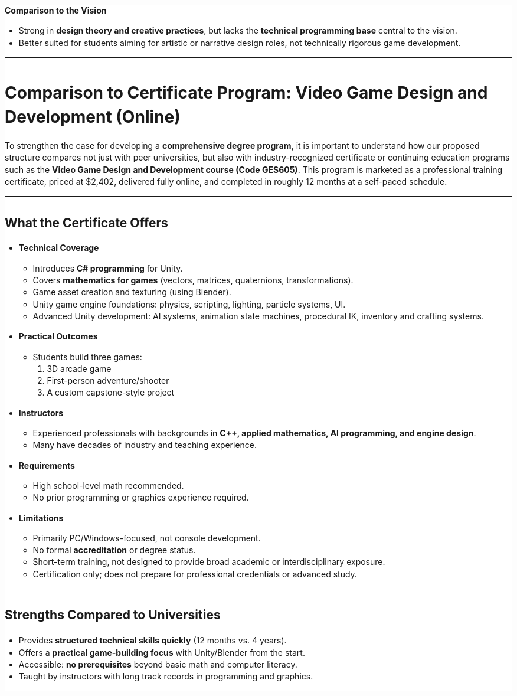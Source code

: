 **Comparison to the Vision**
- Strong in **design theory and creative practices**, but lacks the **technical programming base** central to the vision.  
- Better suited for students aiming for artistic or narrative design roles, not technically rigorous game development.  

---
# Comparison to Certificate Program: Video Game Design and Development (Online)

To strengthen the case for developing a **comprehensive degree program**, it is important to understand how our proposed structure compares not just with peer universities, but also with industry-recognized certificate or continuing education programs such as the **Video Game Design and Development course (Code GES605)**. This program is marketed as a professional training certificate, priced at $2,402, delivered fully online, and completed in roughly 12 months at a self-paced schedule.

---
## What the Certificate Offers
- **Technical Coverage**  
  - Introduces **C# programming** for Unity.  
  - Covers **mathematics for games** (vectors, matrices, quaternions, transformations).  
  - Game asset creation and texturing (using Blender).  
  - Unity game engine foundations: physics, scripting, lighting, particle systems, UI.  
  - Advanced Unity development: AI systems, animation state machines, procedural IK, inventory and crafting systems.  

- **Practical Outcomes**  
  - Students build three games:  
    1. 3D arcade game  
    2. First-person adventure/shooter  
    3. A custom capstone-style project  

- **Instructors**  
  - Experienced professionals with backgrounds in **C++, applied mathematics, AI programming, and engine design**.  
  - Many have decades of industry and teaching experience.  

- **Requirements**  
  - High school-level math recommended.  
  - No prior programming or graphics experience required.  

- **Limitations**  
  - Primarily PC/Windows-focused, not console development.  
  - No formal **accreditation** or degree status.  
  - Short-term training, not designed to provide broad academic or interdisciplinary exposure.  
  - Certification only; does not prepare for professional credentials or advanced study.

---
## Strengths Compared to Universities
- Provides **structured technical skills quickly** (12 months vs. 4 years).  
- Offers a **practical game-building focus** with Unity/Blender from the start.  
- Accessible: **no prerequisites** beyond basic math and computer literacy.  
- Taught by instructors with long track records in programming and graphics.  

---